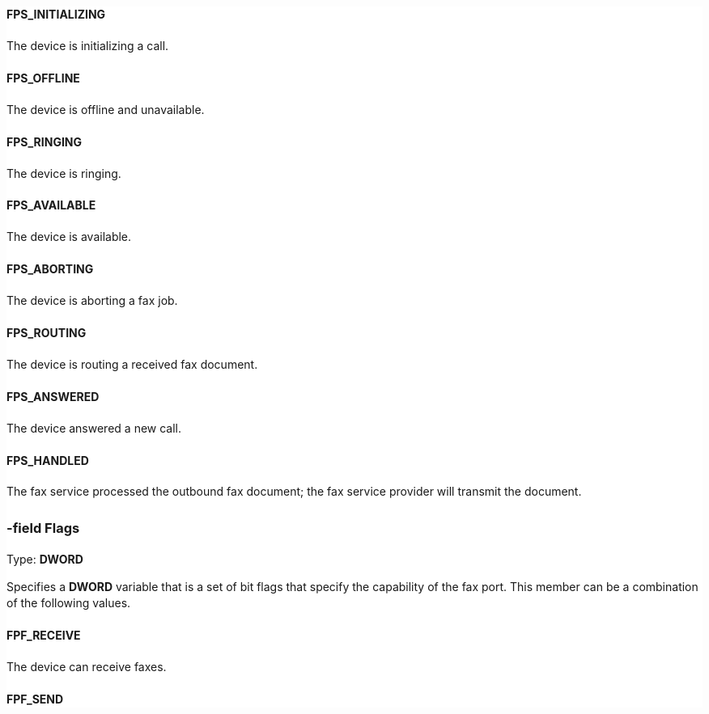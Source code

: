 

#### FPS_INITIALIZING

The device is initializing a call.



#### FPS_OFFLINE

The device is offline and unavailable.



#### FPS_RINGING

The device is ringing.



#### FPS_AVAILABLE

The device is available.



#### FPS_ABORTING

The device is aborting a fax job.



#### FPS_ROUTING

The device is routing a received fax document.



#### FPS_ANSWERED

The device answered a new call.



#### FPS_HANDLED

The fax service processed the outbound fax document; the fax service provider will transmit the document.


### -field Flags

Type: <b>DWORD</b>

Specifies a <b>DWORD</b> variable that is a set of bit flags that specify the capability of the fax port. This member can be a combination of the following values.



#### FPF_RECEIVE

The device can receive faxes.



#### FPF_SEND
